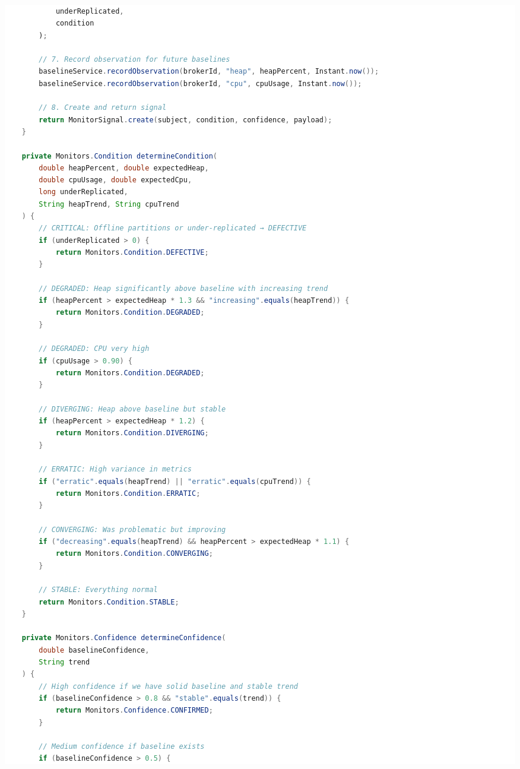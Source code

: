 ```java
            underReplicated,
            condition
        );

        // 7. Record observation for future baselines
        baselineService.recordObservation(brokerId, "heap", heapPercent, Instant.now());
        baselineService.recordObservation(brokerId, "cpu", cpuUsage, Instant.now());

        // 8. Create and return signal
        return MonitorSignal.create(subject, condition, confidence, payload);
    }

    private Monitors.Condition determineCondition(
        double heapPercent, double expectedHeap,
        double cpuUsage, double expectedCpu,
        long underReplicated,
        String heapTrend, String cpuTrend
    ) {
        // CRITICAL: Offline partitions or under-replicated → DEFECTIVE
        if (underReplicated > 0) {
            return Monitors.Condition.DEFECTIVE;
        }

        // DEGRADED: Heap significantly above baseline with increasing trend
        if (heapPercent > expectedHeap * 1.3 && "increasing".equals(heapTrend)) {
            return Monitors.Condition.DEGRADED;
        }

        // DEGRADED: CPU very high
        if (cpuUsage > 0.90) {
            return Monitors.Condition.DEGRADED;
        }

        // DIVERGING: Heap above baseline but stable
        if (heapPercent > expectedHeap * 1.2) {
            return Monitors.Condition.DIVERGING;
        }

        // ERRATIC: High variance in metrics
        if ("erratic".equals(heapTrend) || "erratic".equals(cpuTrend)) {
            return Monitors.Condition.ERRATIC;
        }

        // CONVERGING: Was problematic but improving
        if ("decreasing".equals(heapTrend) && heapPercent > expectedHeap * 1.1) {
            return Monitors.Condition.CONVERGING;
        }

        // STABLE: Everything normal
        return Monitors.Condition.STABLE;
    }

    private Monitors.Confidence determineConfidence(
        double baselineConfidence,
        String trend
    ) {
        // High confidence if we have solid baseline and stable trend
        if (baselineConfidence > 0.8 && "stable".equals(trend)) {
            return Monitors.Confidence.CONFIRMED;
        }

        // Medium confidence if baseline exists
        if (baselineConfidence > 0.5) {
```